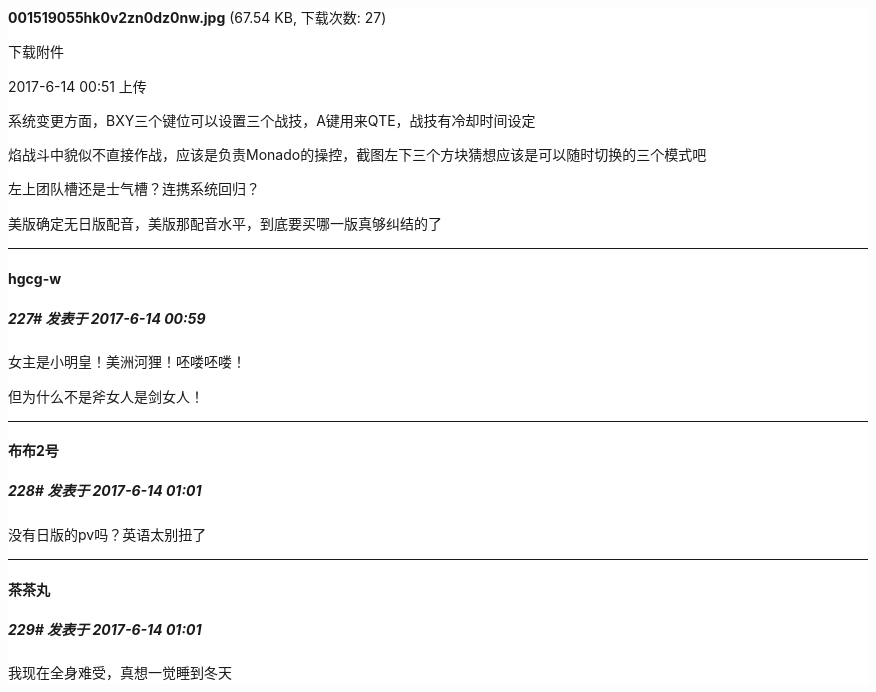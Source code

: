 
<strong>001519055hk0v2zn0dz0nw.jpg</strong> (67.54 KB, 下载次数: 27)

下载附件

2017-6-14 00:51 上传






系统变更方面，BXY三个键位可以设置三个战技，A键用来QTE，战技有冷却时间设定

焰战斗中貌似不直接作战，应该是负责Monado的操控，截图左下三个方块猜想应该是可以随时切换的三个模式吧

左上团队槽还是士气槽？连携系统回归？

美版确定无日版配音，美版那配音水平，到底要买哪一版真够纠结的了








*****

####  hgcg-w  
##### 227#       发表于 2017-6-14 00:59




女主是小明皇！美洲河狸！呸喽呸喽！

但为什么不是斧女人是剑女人！







*****

####  布布2号  
##### 228#       发表于 2017-6-14 01:01




没有日版的pv吗？英语太别扭了







*****

####  茶茶丸  
##### 229#       发表于 2017-6-14 01:01




我现在全身难受，真想一觉睡到冬天
